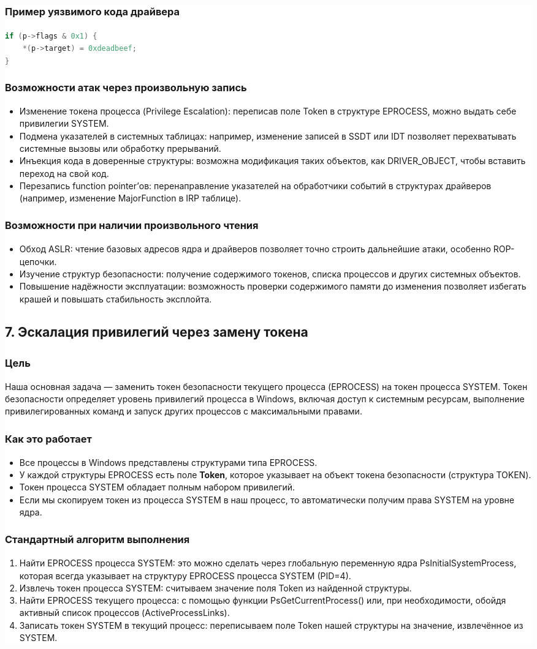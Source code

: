 ### Пример уязвимого кода драйвера

```c
if (p->flags & 0x1) {
    *(p->target) = 0xdeadbeef;
}
```

### Возможности атак через произвольную запись

- Изменение токена процесса (Privilege Escalation): переписав поле Token в структуре EPROCESS, можно выдать себе привилегии SYSTEM.  
- Подмена указателей в системных таблицах: например, изменение записей в SSDT или IDT позволяет перехватывать системные вызовы или обработку прерываний.  
- Инъекция кода в доверенные структуры: возможна модификация таких объектов, как DRIVER_OBJECT, чтобы вставить переход на свой код.  
- Перезапись function pointer’ов: перенаправление указателей на обработчики событий в структурах драйверов (например, изменение MajorFunction в IRP таблице).

### Возможности при наличии произвольного чтения

- Обход ASLR: чтение базовых адресов ядра и драйверов позволяет точно строить дальнейшие атаки, особенно ROP-цепочки.  
- Изучение структур безопасности: получение содержимого токенов, списка процессов и других системных объектов.  
- Повышение надёжности эксплуатации: возможность проверки содержимого памяти до изменения позволяет избегать крашей и повышать стабильность эксплойта.

## 7. Эскалация привилегий через замену токена

### Цель

Наша основная задача — заменить токен безопасности текущего процесса (EPROCESS) на токен процесса SYSTEM. Токен безопасности определяет уровень привилегий процесса в Windows, включая доступ к системным ресурсам, выполнение привилегированных команд и запуск других процессов с максимальными правами.

### Как это работает

- Все процессы в Windows представлены структурами типа EPROCESS.  
- У каждой структуры EPROCESS есть поле **Token**, которое указывает на объект токена безопасности (структура TOKEN).  
- Токен процесса SYSTEM обладает полным набором привилегий.  
- Если мы скопируем токен из процесса SYSTEM в наш процесс, то автоматически получим права SYSTEM на уровне ядра.

### Стандартный алгоритм выполнения

1. Найти EPROCESS процесса SYSTEM: это можно сделать через глобальную переменную ядра PsInitialSystemProcess, которая всегда указывает на структуру EPROCESS процесса SYSTEM (PID=4).  
2. Извлечь токен процесса SYSTEM: считываем значение поля Token из найденной структуры.  
3. Найти EPROCESS текущего процесса: с помощью функции PsGetCurrentProcess() или, при необходимости, обойдя активный список процессов (ActiveProcessLinks).  
4. Записать токен SYSTEM в текущий процесс: переписываем поле Token нашей структуры на значение, извлечённое из SYSTEM.
